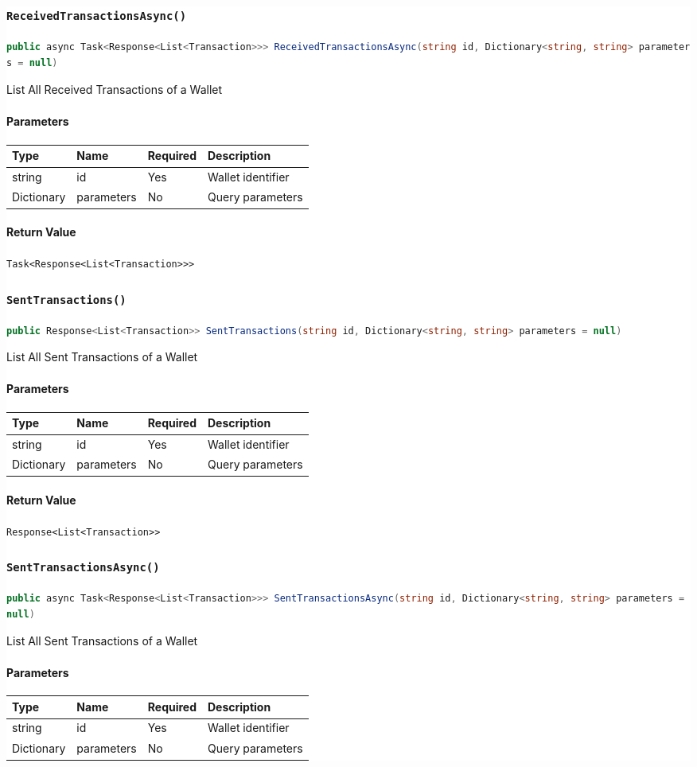 ### `ReceivedTransactionsAsync()`

```csharp
public async Task<Response<List<Transaction>>> ReceivedTransactionsAsync(string id, Dictionary<string, string> parameters = null)
```

List All Received Transactions of a Wallet

#### Parameters

| Type | Name | Required | Description |
| :--- | :--- | :--- | :--- |
| string | id | Yes | Wallet identifier |
| Dictionary | parameters | No | Query parameters |

#### Return Value

`Task<Response<List<Transaction>>>`

### `SentTransactions()`

```csharp
public Response<List<Transaction>> SentTransactions(string id, Dictionary<string, string> parameters = null)
```

List All Sent Transactions of a Wallet

#### Parameters

| Type | Name | Required | Description |
| :--- | :--- | :--- | :--- |
| string | id | Yes | Wallet identifier |
| Dictionary | parameters | No | Query parameters |

#### Return Value

`Response<List<Transaction>>`

### `SentTransactionsAsync()`

```csharp
public async Task<Response<List<Transaction>>> SentTransactionsAsync(string id, Dictionary<string, string> parameters = null)
```

List All Sent Transactions of a Wallet

#### Parameters

| Type | Name | Required | Description |
| :--- | :--- | :--- | :--- |
| string | id | Yes | Wallet identifier |
| Dictionary | parameters | No | Query parameters |
